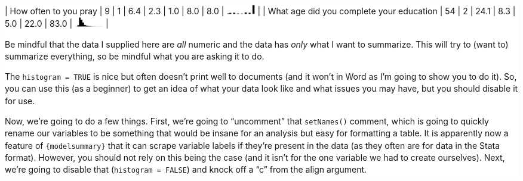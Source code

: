 | How often to you pray | 9 | 1 | 6.4 | 2.3 | 1.0 | 8.0 | 8.0 | <img src="tinytable_assets/tinytable_3_idc8vg0wewavntm7ernru9.png"
height="16" /> |
| What age did you complete your education | 54 | 2 | 24.1 | 8.3 | 5.0 | 22.0 | 83.0 | <img src="tinytable_assets/tinytable_7_idbdtnyam7kcoqoc5kzbkh.png"
height="16" /> |

Be mindful that the data I supplied here are *all* numeric and the data
has *only* what I want to summarize. This will try to (want to)
summarize everything, so be mindful what you are asking it to do.

The `histogram = TRUE` is nice but often doesn’t print well to documents
(and it won’t in Word as I’m going to show you to do it). So, you can
use this (as a beginner) to get an idea of what your data look like and
what issues you may have, but you should disable it for use.

Now, we’re going to do a few things. First, we’re going to “uncomment”
that `setNames()` comment, which is going to quickly rename our
variables to be something that would be insane for an analysis but easy
for formatting a table. It is apparently now a feature of
`{modelsummary}` that it can scrape variable labels if they’re present
in the data (as they often are for data in the Stata format). However,
you should not rely on this being the case (and it isn’t for the one
variable we had to create ourselves). Next, we’re going to disable that
(`histogram = FALSE`) and knock off a “c” from the align argument.
